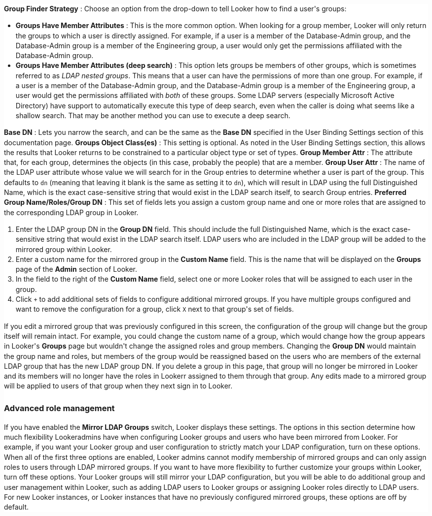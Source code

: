 **Group Finder Strategy** : Choose an option from the drop-down to tell Looker how to find a user's groups:
  * **Groups Have Member Attributes** : This is the more common option. When looking for a group member, Looker will only return the groups to which a user is directly assigned. For example, if a user is a member of the Database-Admin group, and the Database-Admin group is a member of the Engineering group, a user would only get the permissions affiliated with the Database-Admin group.
  * **Groups Have Member Attributes (deep search)** : This option lets groups be members of other groups, which is sometimes referred to as _LDAP nested groups_. This means that a user can have the permissions of more than one group. For example, if a user is a member of the Database-Admin group, and the Database-Admin group is a member of the Engineering group, a user would get the permissions affiliated with _both_ of these groups. Some LDAP servers (especially Microsoft Active Directory) have support to automatically execute this type of deep search, even when the caller is doing what seems like a shallow search. That may be another method you can use to execute a deep search.


**Base DN** : Lets you narrow the search, and can be the same as the **Base DN** specified in the User Binding Settings section of this documentation page.
**Groups Object Class(es)** : This setting is optional. As noted in the User Binding Settings section, this allows the results that Looker returns to be constrained to a particular object type or set of types.
**Group Member Attr** : The attribute that, for each group, determines the objects (in this case, probably the people) that are a member.
**Group User Attr** : The name of the LDAP user attribute whose value we will search for in the Group entries to determine whether a user is part of the group. This defaults to `dn` (meaning that leaving it blank is the same as setting it to `dn`), which will result in LDAP using the full Distinguished Name, which is the exact case-sensitive string that would exist in the LDAP search itself, to search Group entries.
**Preferred Group Name/Roles/Group DN** : This set of fields lets you assign a custom group name and one or more roles that are assigned to the corresponding LDAP group in Looker.
  1. Enter the LDAP group DN in the **Group DN** field. This should include the full Distinguished Name, which is the exact case-sensitive string that would exist in the LDAP search itself. LDAP users who are included in the LDAP group will be added to the mirrored group within Looker.
  2. Enter a custom name for the mirrored group in the **Custom Name** field. This is the name that will be displayed on the **Groups** page of the **Admin** section of Looker.
  3. In the field to the right of the **Custom Name** field, select one or more Looker roles that will be assigned to each user in the group.
  4. Click `+` to add additional sets of fields to configure additional mirrored groups. If you have multiple groups configured and want to remove the configuration for a group, click `X` next to that group's set of fields.


If you edit a mirrored group that was previously configured in this screen, the configuration of the group will change but the group itself will remain intact. For example, you could change the custom name of a group, which would change how the group appears in Looker's **Groups** page but wouldn't change the assigned roles and group members. Changing the **Group DN** would maintain the group name and roles, but members of the group would be reassigned based on the users who are members of the external LDAP group that has the new LDAP group DN.
If you delete a group in this page, that group will no longer be mirrored in Looker and its members will no longer have the roles in Lookerr assigned to them through that group.
Any edits made to a mirrored group will be applied to users of that group when they next sign in to Looker.
### Advanced role management
If you have enabled the **Mirror LDAP Groups** switch, Looker displays these settings. The options in this section determine how much flexibility Lookeradmins have when configuring Looker groups and users who have been mirrored from Looker.
For example, if you want your Looker group and user configuration to strictly match your LDAP configuration, turn on these options. When all of the first three options are enabled, Looker admins cannot modify membership of mirrored groups and can only assign roles to users through LDAP mirrored groups.
If you want to have more flexibility to further customize your groups within Looker, turn off these options. Your Looker groups will still mirror your LDAP configuration, but you will be able to do additional group and user management within Looker, such as adding LDAP users to Looker groups or assigning Looker roles directly to LDAP users.
For new Looker instances, or Looker instances that have no previously configured mirrored groups, these options are off by default.